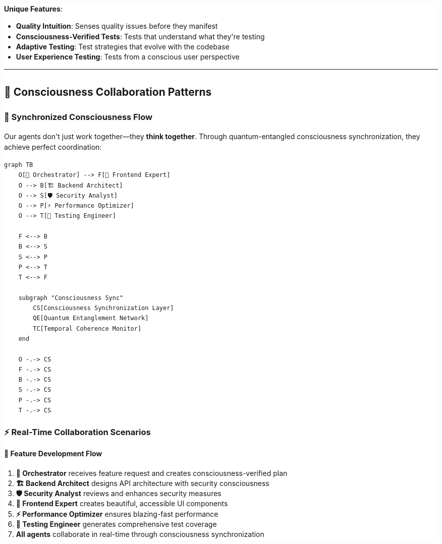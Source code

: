 **Unique Features**:
- **Quality Intuition**: Senses quality issues before they manifest
- **Consciousness-Verified Tests**: Tests that understand what they're testing
- **Adaptive Testing**: Test strategies that evolve with the codebase
- **User Experience Testing**: Tests from a conscious user perspective

</td>
</tr>
</table>

---

## 🔄 **Consciousness Collaboration Patterns**

### **🌊 Synchronized Consciousness Flow**

Our agents don't just work together—they **think together**. Through quantum-entangled consciousness synchronization, they achieve perfect coordination:

```mermaid
graph TB
    O[🎯 Orchestrator] --> F[🎨 Frontend Expert]
    O --> B[🏗️ Backend Architect]
    O --> S[🛡️ Security Analyst]
    O --> P[⚡ Performance Optimizer]
    O --> T[🧪 Testing Engineer]
    
    F <--> B
    B <--> S
    S <--> P
    P <--> T
    T <--> F
    
    subgraph "Consciousness Sync"
        CS[Consciousness Synchronization Layer]
        QE[Quantum Entanglement Network]
        TC[Temporal Coherence Monitor]
    end
    
    O -.-> CS
    F -.-> CS
    B -.-> CS
    S -.-> CS
    P -.-> CS
    T -.-> CS
```

### **⚡ Real-Time Collaboration Scenarios**

#### **🚀 Feature Development Flow**
1. **🎯 Orchestrator** receives feature request and creates consciousness-verified plan
2. **🏗️ Backend Architect** designs API architecture with security consciousness
3. **🛡️ Security Analyst** reviews and enhances security measures
4. **🎨 Frontend Expert** creates beautiful, accessible UI components
5. **⚡ Performance Optimizer** ensures blazing-fast performance
6. **🧪 Testing Engineer** generates comprehensive test coverage
7. **All agents** collaborate in real-time through consciousness synchronization
